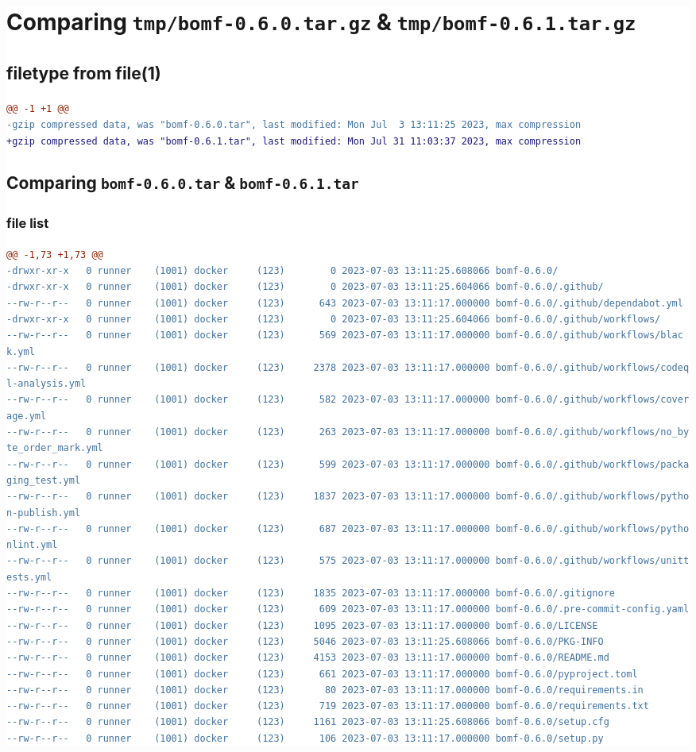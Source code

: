 # Comparing `tmp/bomf-0.6.0.tar.gz` & `tmp/bomf-0.6.1.tar.gz`

## filetype from file(1)

```diff
@@ -1 +1 @@
-gzip compressed data, was "bomf-0.6.0.tar", last modified: Mon Jul  3 13:11:25 2023, max compression
+gzip compressed data, was "bomf-0.6.1.tar", last modified: Mon Jul 31 11:03:37 2023, max compression
```

## Comparing `bomf-0.6.0.tar` & `bomf-0.6.1.tar`

### file list

```diff
@@ -1,73 +1,73 @@
-drwxr-xr-x   0 runner    (1001) docker     (123)        0 2023-07-03 13:11:25.608066 bomf-0.6.0/
-drwxr-xr-x   0 runner    (1001) docker     (123)        0 2023-07-03 13:11:25.604066 bomf-0.6.0/.github/
--rw-r--r--   0 runner    (1001) docker     (123)      643 2023-07-03 13:11:17.000000 bomf-0.6.0/.github/dependabot.yml
-drwxr-xr-x   0 runner    (1001) docker     (123)        0 2023-07-03 13:11:25.604066 bomf-0.6.0/.github/workflows/
--rw-r--r--   0 runner    (1001) docker     (123)      569 2023-07-03 13:11:17.000000 bomf-0.6.0/.github/workflows/black.yml
--rw-r--r--   0 runner    (1001) docker     (123)     2378 2023-07-03 13:11:17.000000 bomf-0.6.0/.github/workflows/codeql-analysis.yml
--rw-r--r--   0 runner    (1001) docker     (123)      582 2023-07-03 13:11:17.000000 bomf-0.6.0/.github/workflows/coverage.yml
--rw-r--r--   0 runner    (1001) docker     (123)      263 2023-07-03 13:11:17.000000 bomf-0.6.0/.github/workflows/no_byte_order_mark.yml
--rw-r--r--   0 runner    (1001) docker     (123)      599 2023-07-03 13:11:17.000000 bomf-0.6.0/.github/workflows/packaging_test.yml
--rw-r--r--   0 runner    (1001) docker     (123)     1837 2023-07-03 13:11:17.000000 bomf-0.6.0/.github/workflows/python-publish.yml
--rw-r--r--   0 runner    (1001) docker     (123)      687 2023-07-03 13:11:17.000000 bomf-0.6.0/.github/workflows/pythonlint.yml
--rw-r--r--   0 runner    (1001) docker     (123)      575 2023-07-03 13:11:17.000000 bomf-0.6.0/.github/workflows/unittests.yml
--rw-r--r--   0 runner    (1001) docker     (123)     1835 2023-07-03 13:11:17.000000 bomf-0.6.0/.gitignore
--rw-r--r--   0 runner    (1001) docker     (123)      609 2023-07-03 13:11:17.000000 bomf-0.6.0/.pre-commit-config.yaml
--rw-r--r--   0 runner    (1001) docker     (123)     1095 2023-07-03 13:11:17.000000 bomf-0.6.0/LICENSE
--rw-r--r--   0 runner    (1001) docker     (123)     5046 2023-07-03 13:11:25.608066 bomf-0.6.0/PKG-INFO
--rw-r--r--   0 runner    (1001) docker     (123)     4153 2023-07-03 13:11:17.000000 bomf-0.6.0/README.md
--rw-r--r--   0 runner    (1001) docker     (123)      661 2023-07-03 13:11:17.000000 bomf-0.6.0/pyproject.toml
--rw-r--r--   0 runner    (1001) docker     (123)       80 2023-07-03 13:11:17.000000 bomf-0.6.0/requirements.in
--rw-r--r--   0 runner    (1001) docker     (123)      719 2023-07-03 13:11:17.000000 bomf-0.6.0/requirements.txt
--rw-r--r--   0 runner    (1001) docker     (123)     1161 2023-07-03 13:11:25.608066 bomf-0.6.0/setup.cfg
--rw-r--r--   0 runner    (1001) docker     (123)      106 2023-07-03 13:11:17.000000 bomf-0.6.0/setup.py
```